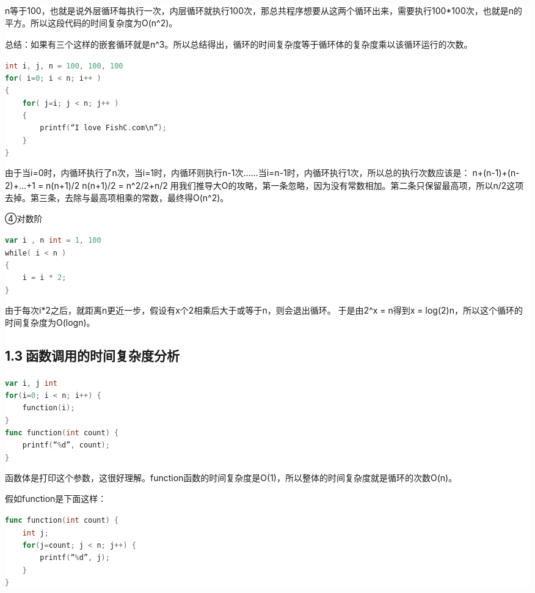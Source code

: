 
n等于100，也就是说外层循环每执行一次，内层循环就执行100次，那总共程序想要从这两个循环出来，需要执行100*100次，也就是n的平方。所以这段代码的时间复杂度为O(n^2)。

总结：如果有三个这样的嵌套循环就是n^3。所以总结得出，循环的时间复杂度等于循环体的复杂度乘以该循环运行的次数。

```go
int i, j, n = 100, 100, 100
for( i=0; i < n; i++ )
{
    for( j=i; j < n; j++ )
    {
        printf(“I love FishC.com\n”);
    }
}
```

由于当i=0时，内循环执行了n次，当i=1时，内循环则执行n-1次……当i=n-1时，内循环执行1次，所以总的执行次数应该是：
n+(n-1)+(n-2)+…+1 = n(n+1)/2
n(n+1)/2 = n^2/2+n/2
用我们推导大O的攻略，第一条忽略，因为没有常数相加。第二条只保留最高项，所以n/2这项去掉。第三条，去除与最高项相乘的常数，最终得O(n^2)。

④对数阶

```go
var i , n int = 1, 100
while( i < n )
{
    i = i * 2;
}
```

由于每次i*2之后，就距离n更近一步，假设有x个2相乘后大于或等于n，则会退出循环。
于是由2^x = n得到x = log(2)n，所以这个循环的时间复杂度为O(logn)。

## 1.3 函数调用的时间复杂度分析

```go
var i, j int
for(i=0; i < n; i++) {
    function(i);
}
func function(int count) {
    printf(“%d”, count);
}
```


函数体是打印这个参数，这很好理解。function函数的时间复杂度是O(1)，所以整体的时间复杂度就是循环的次数O(n)。

假如function是下面这样：

```go
func function(int count) {
    int j;
    for(j=count; j < n; j++) {
        printf(“%d”, j);
    }
}
```
